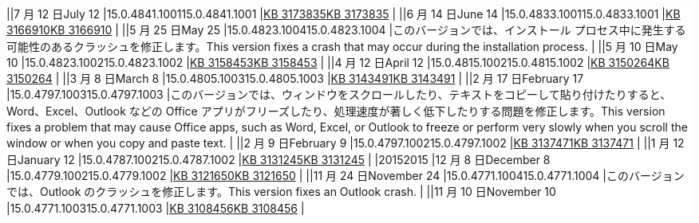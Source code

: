 ||<span data-ttu-id="3f87a-311">7 月 12 日</span><span class="sxs-lookup"><span data-stu-id="3f87a-311">July 12</span></span>   |<span data-ttu-id="3f87a-312">15.0.4841.1001</span><span class="sxs-lookup"><span data-stu-id="3f87a-312">15.0.4841.1001</span></span>   |[<span data-ttu-id="3f87a-313">KB 3173835</span><span class="sxs-lookup"><span data-stu-id="3f87a-313">KB 3173835</span></span>](https://support.microsoft.com/kb/3173835)  |
||<span data-ttu-id="3f87a-314">6 月 14 日</span><span class="sxs-lookup"><span data-stu-id="3f87a-314">June 14</span></span>   |<span data-ttu-id="3f87a-315">15.0.4833.1001</span><span class="sxs-lookup"><span data-stu-id="3f87a-315">15.0.4833.1001</span></span>   |[<span data-ttu-id="3f87a-316">KB 3166910</span><span class="sxs-lookup"><span data-stu-id="3f87a-316">KB 3166910</span></span>](https://support.microsoft.com/kb/3166910)  |
||<span data-ttu-id="3f87a-317">5 月 25 日</span><span class="sxs-lookup"><span data-stu-id="3f87a-317">May 25</span></span>   |<span data-ttu-id="3f87a-318">15.0.4823.1004</span><span class="sxs-lookup"><span data-stu-id="3f87a-318">15.0.4823.1004</span></span>   |<span data-ttu-id="3f87a-319">このバージョンでは、インストール プロセス中に発生する可能性のあるクラッシュを修正します。</span><span class="sxs-lookup"><span data-stu-id="3f87a-319">This version fixes a crash that may occur during the installation process.</span></span>   |
||<span data-ttu-id="3f87a-320">5 月 10 日</span><span class="sxs-lookup"><span data-stu-id="3f87a-320">May 10</span></span>   |<span data-ttu-id="3f87a-321">15.0.4823.1002</span><span class="sxs-lookup"><span data-stu-id="3f87a-321">15.0.4823.1002</span></span>   |[<span data-ttu-id="3f87a-322">KB 3158453</span><span class="sxs-lookup"><span data-stu-id="3f87a-322">KB 3158453</span></span>](https://support.microsoft.com/kb/3158453 )  |
||<span data-ttu-id="3f87a-323">4 月 12 日</span><span class="sxs-lookup"><span data-stu-id="3f87a-323">April 12</span></span>   |<span data-ttu-id="3f87a-324">15.0.4815.1002</span><span class="sxs-lookup"><span data-stu-id="3f87a-324">15.0.4815.1002</span></span>   |[<span data-ttu-id="3f87a-325">KB 3150264</span><span class="sxs-lookup"><span data-stu-id="3f87a-325">KB 3150264</span></span>](https://support.microsoft.com/kb/3150264)  |
||<span data-ttu-id="3f87a-326">3 月 8 日</span><span class="sxs-lookup"><span data-stu-id="3f87a-326">March 8</span></span>   |<span data-ttu-id="3f87a-327">15.0.4805.1003</span><span class="sxs-lookup"><span data-stu-id="3f87a-327">15.0.4805.1003</span></span>   |[<span data-ttu-id="3f87a-328">KB 3143491</span><span class="sxs-lookup"><span data-stu-id="3f87a-328">KB 3143491</span></span>](https://support.microsoft.com/kb/3143491)  |
||<span data-ttu-id="3f87a-329">2 月 17 日</span><span class="sxs-lookup"><span data-stu-id="3f87a-329">February 17</span></span>   |<span data-ttu-id="3f87a-330">15.0.4797.1003</span><span class="sxs-lookup"><span data-stu-id="3f87a-330">15.0.4797.1003</span></span>   |<span data-ttu-id="3f87a-331">このバージョンでは、ウィンドウをスクロールしたり、テキストをコピーして貼り付けたりすると、Word、Excel、Outlook などの Office アプリがフリーズしたり、処理速度が著しく低下したりする問題を修正します。</span><span class="sxs-lookup"><span data-stu-id="3f87a-331">This version fixes a problem that may cause Office apps, such as Word, Excel, or Outlook to freeze or perform very slowly when you scroll the window or when you copy and paste text.</span></span>   |
||<span data-ttu-id="3f87a-332">2 月 9 日</span><span class="sxs-lookup"><span data-stu-id="3f87a-332">February 9</span></span>   |<span data-ttu-id="3f87a-333">15.0.4797.1002</span><span class="sxs-lookup"><span data-stu-id="3f87a-333">15.0.4797.1002</span></span>   |[<span data-ttu-id="3f87a-334">KB 3137471</span><span class="sxs-lookup"><span data-stu-id="3f87a-334">KB 3137471</span></span>](https://support.microsoft.com/kb/3137471)  |
||<span data-ttu-id="3f87a-335">1 月 12 日</span><span class="sxs-lookup"><span data-stu-id="3f87a-335">January 12</span></span>   |<span data-ttu-id="3f87a-336">15.0.4787.1002</span><span class="sxs-lookup"><span data-stu-id="3f87a-336">15.0.4787.1002</span></span>   |[<span data-ttu-id="3f87a-337">KB 3131245</span><span class="sxs-lookup"><span data-stu-id="3f87a-337">KB 3131245</span></span>](https://support.microsoft.com/kb/3131245)  |
|<span data-ttu-id="3f87a-338">2015</span><span class="sxs-lookup"><span data-stu-id="3f87a-338">2015</span></span>   |<span data-ttu-id="3f87a-339">12 月 8 日</span><span class="sxs-lookup"><span data-stu-id="3f87a-339">December 8</span></span>   |<span data-ttu-id="3f87a-340">15.0.4779.1002</span><span class="sxs-lookup"><span data-stu-id="3f87a-340">15.0.4779.1002</span></span>   |[<span data-ttu-id="3f87a-341">KB 3121650</span><span class="sxs-lookup"><span data-stu-id="3f87a-341">KB 3121650</span></span>](https://support.microsoft.com/kb/3121650)  |
||<span data-ttu-id="3f87a-342">11 月 24 日</span><span class="sxs-lookup"><span data-stu-id="3f87a-342">November 24</span></span>   |<span data-ttu-id="3f87a-343">15.0.4771.1004</span><span class="sxs-lookup"><span data-stu-id="3f87a-343">15.0.4771.1004</span></span>   |<span data-ttu-id="3f87a-344">このバージョンでは、Outlook のクラッシュを修正します。</span><span class="sxs-lookup"><span data-stu-id="3f87a-344">This version fixes an Outlook crash.</span></span>   |
||<span data-ttu-id="3f87a-345">11 月 10 日</span><span class="sxs-lookup"><span data-stu-id="3f87a-345">November 10</span></span>   |<span data-ttu-id="3f87a-346">15.0.4771.1003</span><span class="sxs-lookup"><span data-stu-id="3f87a-346">15.0.4771.1003</span></span>   |[<span data-ttu-id="3f87a-347">KB 3108456</span><span class="sxs-lookup"><span data-stu-id="3f87a-347">KB 3108456</span></span>](https://support.microsoft.com/kb/3108456)  |